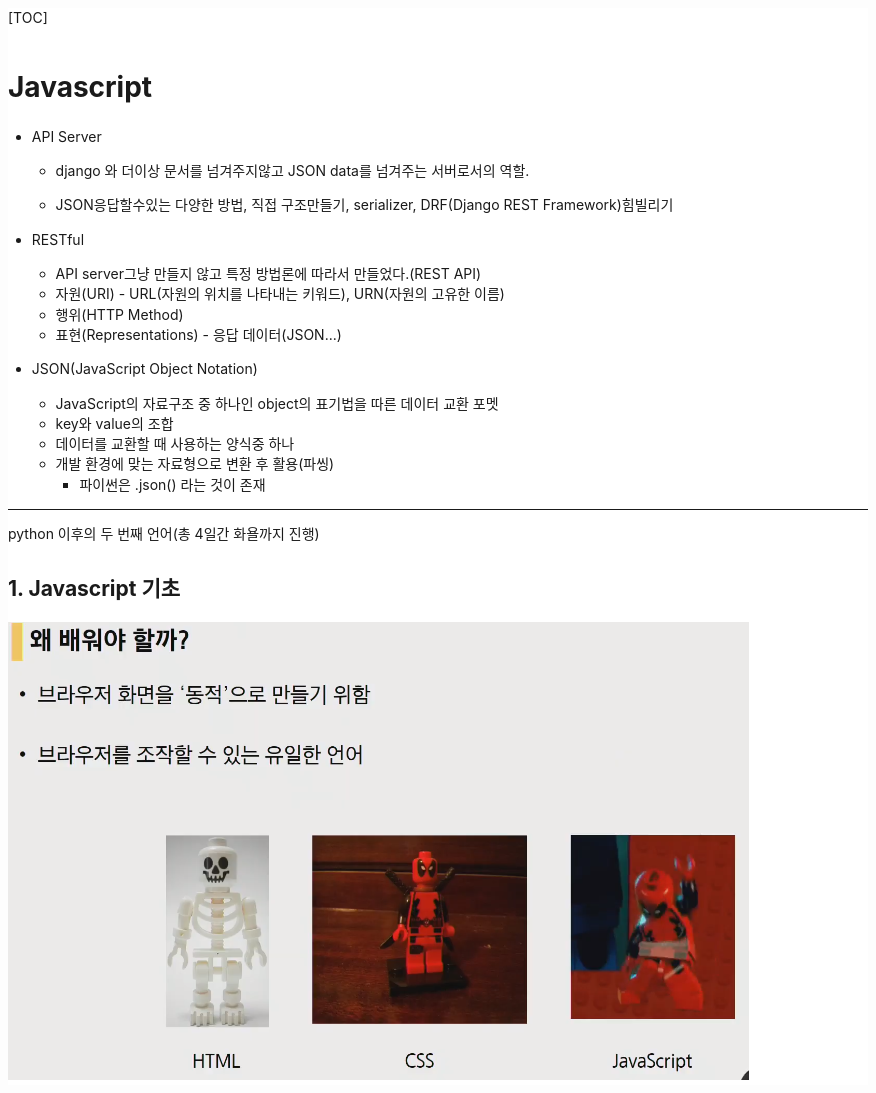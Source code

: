 [TOC]



# Javascript

- API Server

  - django 와 더이상 문서를 넘겨주지않고 JSON data를 넘겨주는 서버로서의 역할.

  - JSON응답할수있는 다양한 방법, 직접 구조만들기, serializer, DRF(Django REST Framework)힘빌리기

- RESTful

  - API server그냥 만들지 않고 특정 방법론에 따라서 만들었다.(REST API)
  - 자원(URI) - URL(자원의 위치를 나타내는 키워드), URN(자원의 고유한 이름)
  - 행위(HTTP Method)
  - 표현(Representations) - 응답 데이터(JSON...)

- JSON(JavaScript Object Notation)

  - JavaScript의 자료구조 중 하나인 object의 표기법을 따른 데이터 교환 포멧
  - key와 value의 조합
  - 데이터를 교환할 때 사용하는 양식중 하나
  - 개발 환경에 맞는 자료형으로 변환 후 활용(파씽)
    - 파이썬은 .json() 라는 것이 존재

---

python 이후의 두 번째 언어(총 4일간 화욜까지 진행)

## 1. Javascript 기초

![image-20210428090522353](19_Javascript.assets/image-20210428090522353.png)
